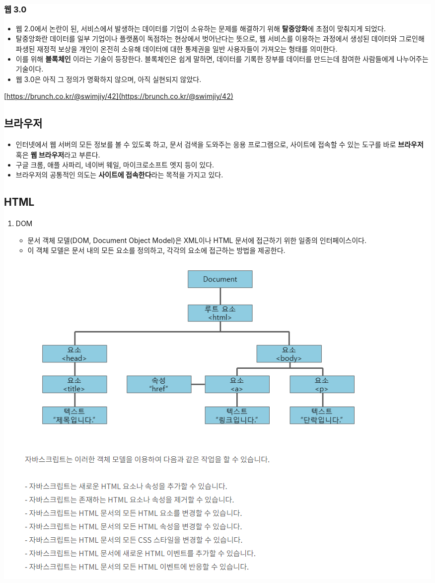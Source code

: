 ### 웹 3.0

- 웹 2.0에서 논란이 된, 서비스에서 발생하는 데이터를 기업이 소유하는 문제를 해결하기 위해 **탈중앙화**에 초점이 맞춰지게 되었다.
- 탈중앙화란 데이터를 일부 기업이나 플랫폼이 독점하는 현상에서 벗어난다는 뜻으로, 웹 서비스를 이용하는 과정에서 생성된 데이터와 그로인해 파생된 재정적 보상을 개인이 온전히 소유해 데이터에 대한 통제권을 일반 사용자들이 가져오는 형태를 의미한다.
- 이를 위해 **블록체인** 이라는 기술이 등장한다. 블록체인은 쉽게 말하면, 데이터를 기록한 장부를 데이터를 만드는데 참여한 사람들에게 나누어주는 기술이다.
- 웹 3.0은 아직 그 정의가 명확하지 않으며, 아직 실현되지 않았다.

[https://brunch.co.kr/@swimjiy/42](https://brunch.co.kr/@swimjiy/42)

## 브라우저

- 인터넷에서 웹 서버의 모든 정보를 볼 수 있도록 하고, 문서 검색을 도와주는 응용 프로그램으로, 사이트에 접속할 수 있는 도구를 바로 **브라우저** 혹은 **웹 브라우저**라고 부른다.
- 구글 크롬, 애플 사파리, 네이버 웨일, 마이크로소프트 엣지 등이 있다.
- 브라우저의 공통적인 의도는 **사이트에 접속한다**라는 목적을 가지고 있다.

## HTML

1. DOM
    - 문서 객체 모델(DOM, Document Object Model)은 XML이나 HTML 문서에 접근하기 위한 일종의 인터페이스이다.
    - 이 객체 모델은 문서 내의 모든 요소를 정의하고, 각각의 요소에 접근하는 방법을 제공한다.
    
    ![Untitled](Chapter%201%20HTML%20+%20CSS%20+%20JS%205ca3e3ffcfe044e1bc489e7f0eadc84c/Untitled%203.png)
    